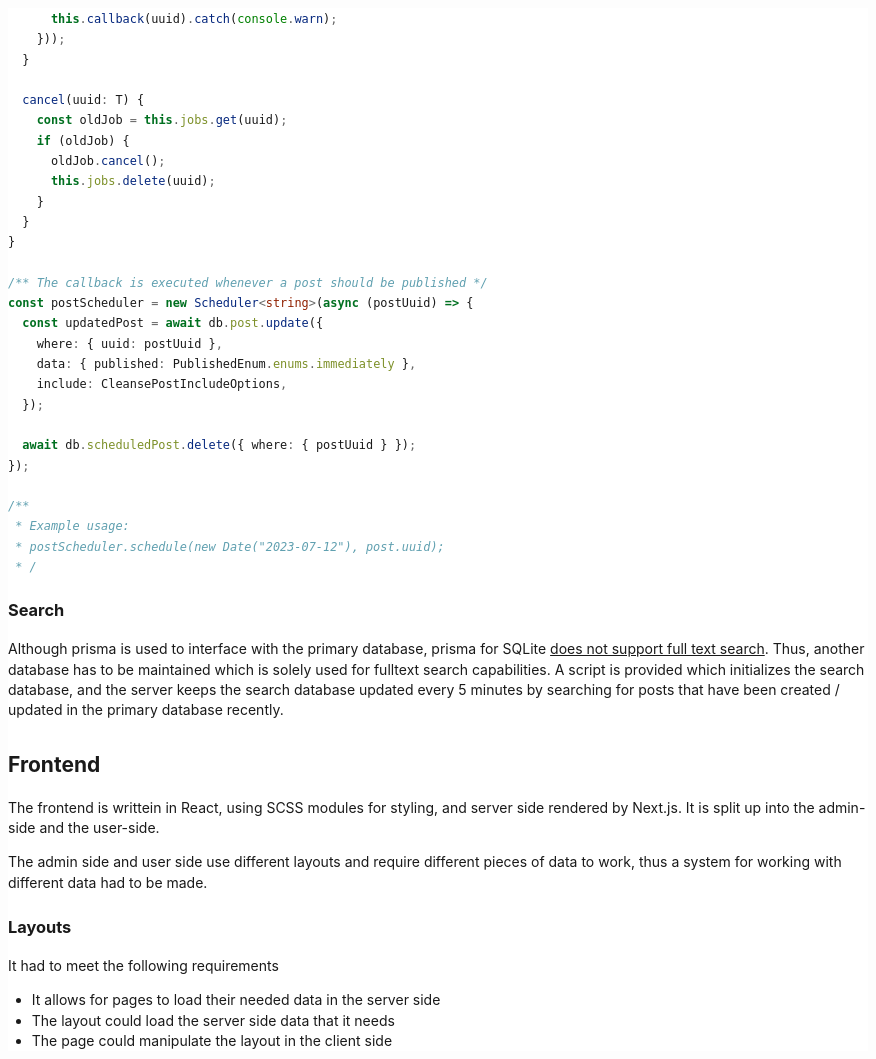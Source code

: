 ```ts
      this.callback(uuid).catch(console.warn);
    }));
  }

  cancel(uuid: T) {
    const oldJob = this.jobs.get(uuid);
    if (oldJob) {
      oldJob.cancel();
      this.jobs.delete(uuid);
    }
  }
}

/** The callback is executed whenever a post should be published */
const postScheduler = new Scheduler<string>(async (postUuid) => {
  const updatedPost = await db.post.update({
    where: { uuid: postUuid },
    data: { published: PublishedEnum.enums.immediately },
    include: CleansePostIncludeOptions,
  });

  await db.scheduledPost.delete({ where: { postUuid } });
});

/**
 * Example usage: 
 * postScheduler.schedule(new Date("2023-07-12"), post.uuid);
 * /
```

### Search

Although prisma is used to interface with the primary database, prisma for SQLite [does not support full text search](https://github.com/prisma/prisma/issues/9414). Thus, another database has to be maintained which is solely used for fulltext search capabilities. A script is provided which initializes the search database, and the server keeps the search database updated every 5 minutes by searching for posts that have been created / updated in the primary database recently.

## Frontend

The frontend is writtein in React, using SCSS modules for styling, and server side rendered by Next.js. It is split up into the admin-side and the user-side.

The admin side and user side use different layouts and require different pieces of data to work, thus a system for working with different data had to be made.

### Layouts

It had to meet the following requirements
 - It allows for pages to load their needed data in the server side
 - The layout could load the server side data that it needs
 - The page could manipulate the layout in the client side
